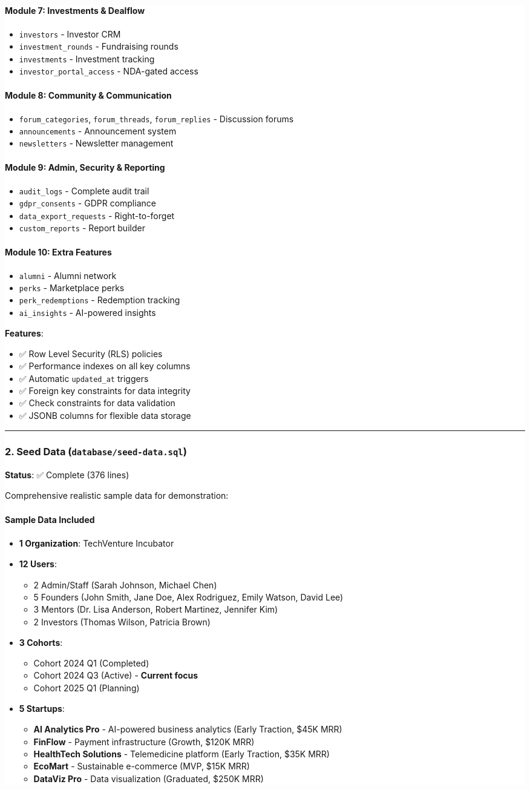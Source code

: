 #### Module 7: Investments & Dealflow
- `investors` - Investor CRM
- `investment_rounds` - Fundraising rounds
- `investments` - Investment tracking
- `investor_portal_access` - NDA-gated access

#### Module 8: Community & Communication
- `forum_categories`, `forum_threads`, `forum_replies` - Discussion forums
- `announcements` - Announcement system
- `newsletters` - Newsletter management

#### Module 9: Admin, Security & Reporting
- `audit_logs` - Complete audit trail
- `gdpr_consents` - GDPR compliance
- `data_export_requests` - Right-to-forget
- `custom_reports` - Report builder

#### Module 10: Extra Features
- `alumni` - Alumni network
- `perks` - Marketplace perks
- `perk_redemptions` - Redemption tracking
- `ai_insights` - AI-powered insights

**Features**:
- ✅ Row Level Security (RLS) policies
- ✅ Performance indexes on all key columns
- ✅ Automatic `updated_at` triggers
- ✅ Foreign key constraints for data integrity
- ✅ Check constraints for data validation
- ✅ JSONB columns for flexible data storage

---

### 2. Seed Data (`database/seed-data.sql`)
**Status**: ✅ Complete (376 lines)

Comprehensive realistic sample data for demonstration:

#### Sample Data Included
- **1 Organization**: TechVenture Incubator
- **12 Users**:
  - 2 Admin/Staff (Sarah Johnson, Michael Chen)
  - 5 Founders (John Smith, Jane Doe, Alex Rodriguez, Emily Watson, David Lee)
  - 3 Mentors (Dr. Lisa Anderson, Robert Martinez, Jennifer Kim)
  - 2 Investors (Thomas Wilson, Patricia Brown)

- **3 Cohorts**:
  - Cohort 2024 Q1 (Completed)
  - Cohort 2024 Q3 (Active) - **Current focus**
  - Cohort 2025 Q1 (Planning)

- **5 Startups**:
  - **AI Analytics Pro** - AI-powered business analytics (Early Traction, $45K MRR)
  - **FinFlow** - Payment infrastructure (Growth, $120K MRR)
  - **HealthTech Solutions** - Telemedicine platform (Early Traction, $35K MRR)
  - **EcoMart** - Sustainable e-commerce (MVP, $15K MRR)
  - **DataViz Pro** - Data visualization (Graduated, $250K MRR)
